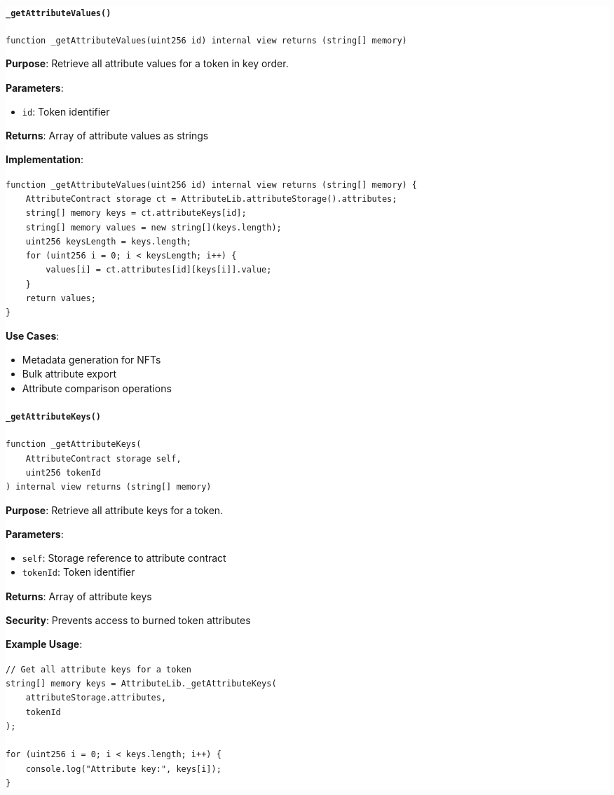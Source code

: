 #### `_getAttributeValues()`
```solidity
function _getAttributeValues(uint256 id) internal view returns (string[] memory)
```

**Purpose**: Retrieve all attribute values for a token in key order.

**Parameters**:
- `id`: Token identifier

**Returns**: Array of attribute values as strings

**Implementation**:
```solidity
function _getAttributeValues(uint256 id) internal view returns (string[] memory) {
    AttributeContract storage ct = AttributeLib.attributeStorage().attributes;
    string[] memory keys = ct.attributeKeys[id];
    string[] memory values = new string[](keys.length);
    uint256 keysLength = keys.length;
    for (uint256 i = 0; i < keysLength; i++) {
        values[i] = ct.attributes[id][keys[i]].value;
    }
    return values;
}
```

**Use Cases**:
- Metadata generation for NFTs
- Bulk attribute export
- Attribute comparison operations

#### `_getAttributeKeys()`
```solidity
function _getAttributeKeys(
    AttributeContract storage self,
    uint256 tokenId
) internal view returns (string[] memory)
```

**Purpose**: Retrieve all attribute keys for a token.

**Parameters**:
- `self`: Storage reference to attribute contract
- `tokenId`: Token identifier

**Returns**: Array of attribute keys

**Security**: Prevents access to burned token attributes

**Example Usage**:
```solidity
// Get all attribute keys for a token
string[] memory keys = AttributeLib._getAttributeKeys(
    attributeStorage.attributes,
    tokenId
);

for (uint256 i = 0; i < keys.length; i++) {
    console.log("Attribute key:", keys[i]);
}
```
